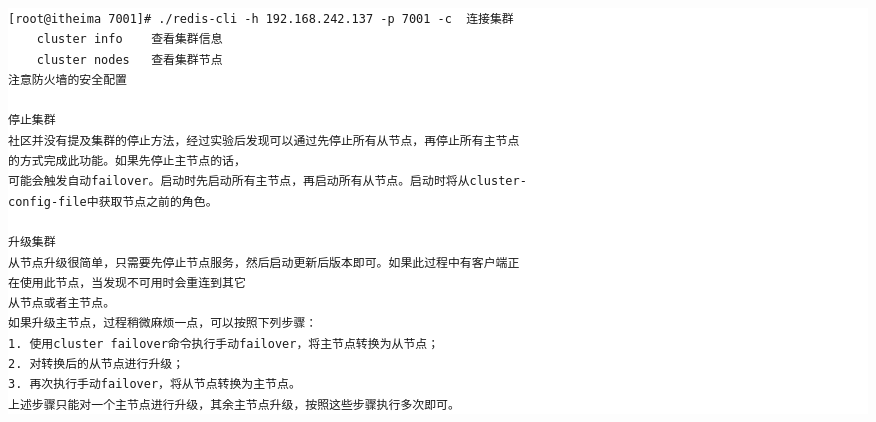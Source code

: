 	[root@itheima 7001]# ./redis-cli -h 192.168.242.137 -p 7001 -c	连接集群
		cluster info	查看集群信息
		cluster nodes	查看集群节点
	注意防火墙的安全配置

	停止集群
	社区并没有提及集群的停止方法，经过实验后发现可以通过先停止所有从节点，再停止所有主节点
	的方式完成此功能。如果先停止主节点的话，
	可能会触发自动failover。启动时先启动所有主节点，再启动所有从节点。启动时将从cluster-
	config-file中获取节点之前的角色。

	升级集群
	从节点升级很简单，只需要先停止节点服务，然后启动更新后版本即可。如果此过程中有客户端正
	在使用此节点，当发现不可用时会重连到其它
	从节点或者主节点。
	如果升级主节点，过程稍微麻烦一点，可以按照下列步骤：
	1. 使用cluster failover命令执行手动failover，将主节点转换为从节点；
	2. 对转换后的从节点进行升级；
	3. 再次执行手动failover，将从节点转换为主节点。
	上述步骤只能对一个主节点进行升级，其余主节点升级，按照这些步骤执行多次即可。